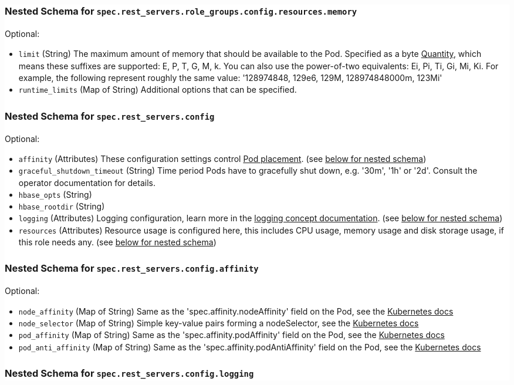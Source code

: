 
<a id="nestedatt--spec--rest_servers--role_groups--config--resources--memory"></a>
### Nested Schema for `spec.rest_servers.role_groups.config.resources.memory`

Optional:

- `limit` (String) The maximum amount of memory that should be available to the Pod. Specified as a byte [Quantity](https://kubernetes.io/docs/reference/kubernetes-api/common-definitions/quantity/), which means these suffixes are supported: E, P, T, G, M, k. You can also use the power-of-two equivalents: Ei, Pi, Ti, Gi, Mi, Ki. For example, the following represent roughly the same value: '128974848, 129e6, 129M, 128974848000m, 123Mi'
- `runtime_limits` (Map of String) Additional options that can be specified.





<a id="nestedatt--spec--rest_servers--config"></a>
### Nested Schema for `spec.rest_servers.config`

Optional:

- `affinity` (Attributes) These configuration settings control [Pod placement](https://docs.stackable.tech/home/nightly/concepts/operations/pod_placement). (see [below for nested schema](#nestedatt--spec--rest_servers--config--affinity))
- `graceful_shutdown_timeout` (String) Time period Pods have to gracefully shut down, e.g. '30m', '1h' or '2d'. Consult the operator documentation for details.
- `hbase_opts` (String)
- `hbase_rootdir` (String)
- `logging` (Attributes) Logging configuration, learn more in the [logging concept documentation](https://docs.stackable.tech/home/nightly/concepts/logging). (see [below for nested schema](#nestedatt--spec--rest_servers--config--logging))
- `resources` (Attributes) Resource usage is configured here, this includes CPU usage, memory usage and disk storage usage, if this role needs any. (see [below for nested schema](#nestedatt--spec--rest_servers--config--resources))

<a id="nestedatt--spec--rest_servers--config--affinity"></a>
### Nested Schema for `spec.rest_servers.config.affinity`

Optional:

- `node_affinity` (Map of String) Same as the 'spec.affinity.nodeAffinity' field on the Pod, see the [Kubernetes docs](https://kubernetes.io/docs/concepts/scheduling-eviction/assign-pod-node)
- `node_selector` (Map of String) Simple key-value pairs forming a nodeSelector, see the [Kubernetes docs](https://kubernetes.io/docs/concepts/scheduling-eviction/assign-pod-node)
- `pod_affinity` (Map of String) Same as the 'spec.affinity.podAffinity' field on the Pod, see the [Kubernetes docs](https://kubernetes.io/docs/concepts/scheduling-eviction/assign-pod-node)
- `pod_anti_affinity` (Map of String) Same as the 'spec.affinity.podAntiAffinity' field on the Pod, see the [Kubernetes docs](https://kubernetes.io/docs/concepts/scheduling-eviction/assign-pod-node)


<a id="nestedatt--spec--rest_servers--config--logging"></a>
### Nested Schema for `spec.rest_servers.config.logging`
